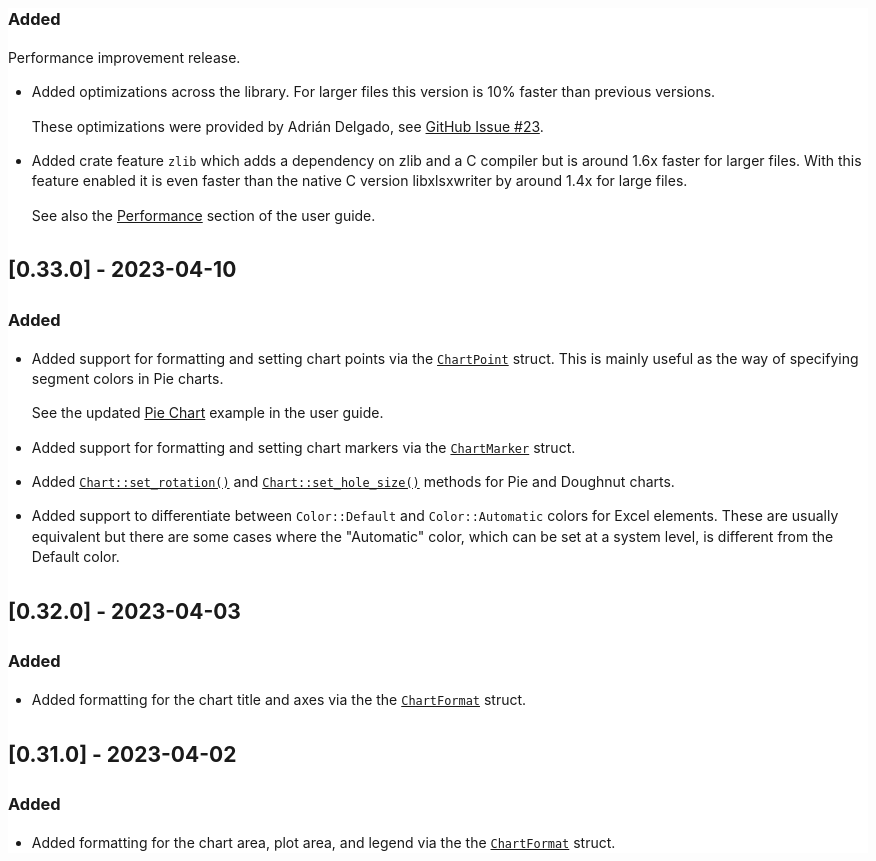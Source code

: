 ### Added

Performance improvement release.

- Added optimizations across the library. For larger files this version is 10%
  faster than previous versions.

  These optimizations were provided by Adrián Delgado, see [GitHub Issue #23].

- Added crate feature `zlib` which adds a dependency on zlib and a C compiler
  but is around 1.6x faster for larger files. With this feature enabled it is
  even faster than the native C version libxlsxwriter by around 1.4x for large
  files.

  See also the [Performance] section of the user guide.

[GitHub Issue #23]: https://github.com/jmcnamara/rust_xlsxwriter/issues/23
[Performance]: https://rustxlsxwriter.github.io/performance.html

## [0.33.0] - 2023-04-10

### Added

- Added support for formatting and setting chart points via the [`ChartPoint`]
  struct. This is mainly useful as the way of specifying segment colors in Pie
  charts.

  See the updated [Pie Chart] example in the user guide.

- Added support for formatting and setting chart markers via the [`ChartMarker`]
  struct.

- Added [`Chart::set_rotation()`] and [`Chart::set_hole_size()`] methods for Pie and Doughnut charts.

- Added support to differentiate between `Color::Default` and
  `Color::Automatic` colors for Excel elements. These are usually equivalent
  but there are some cases where the "Automatic" color, which can be set at a
  system level, is different from the Default color.

[Pie Chart]: https://rustxlsxwriter.github.io/examples/pie_chart.html
[`ChartPoint`]: https://docs.rs/rust_xlsxwriter/latest/rust_xlsxwriter/chart/struct.ChartPoint.html
[`ChartMarker`]: https://docs.rs/rust_xlsxwriter/latest/rust_xlsxwriter/chart/struct.ChartMarker.html
[`Chart::set_rotation()`]: https://docs.rs/rust_xlsxwriter/latest/rust_xlsxwriter/chart/struct.Chart.html#method.set_rotation
[`Chart::set_hole_size()`]: https://docs.rs/rust_xlsxwriter/latest/rust_xlsxwriter/chart/struct.Chart.html#method.set_hole_size


## [0.32.0] - 2023-04-03

### Added

- Added formatting for the chart title and axes via the the [`ChartFormat`]
  struct.

## [0.31.0] - 2023-04-02

### Added

- Added formatting for the chart area, plot area, and legend via the the
  [`ChartFormat`] struct.



[`Jiff`]: https://docs.rs/jiff/latest/jiff
  [Issue #149]: https://github.com/jmcnamara/rust_xlsxwriter/issues/149
  [Issue #146]: https://github.com/jmcnamara/rust_xlsxwriter/issues/146
  [Request #144]: https://github.com/jmcnamara/rust_xlsxwriter/issues/144
  [`Workbook::set_tempdir()`]: https://docs.rs/rust_xlsxwriter/latest/rust_xlsxwriter/workbook/struct.Workbook.html#method.set_tempdir
  [Issue #141]: https://github.com/jmcnamara/rust_xlsxwriter/issues/141
  [Request #139]: https://github.com/jmcnamara/rust_xlsxwriter/issues/139
  [`Format::merge()`]: https://docs.rs/rust_xlsxwriter/latest/rust_xlsxwriter/struct.Format.html#method.merge
  [Row and Column Formats]: https://docs.rs/rust_xlsxwriter/latest/rust_xlsxwriter/struct.Format.html#row-and-column-formats
  [`utility::quote_sheet_name()`]: https://docs.rs/rust_xlsxwriter/latest/rust_xlsxwriter/utility/fn.quote_sheet_name.html
  [`utility::worksheet_range()`]: https://docs.rs/rust_xlsxwriter/latest/rust_xlsxwriter/utility/fn.worksheet_range.html
  [`utility::worksheet_range_absolute()`]: https://docs.rs/rust_xlsxwriter/latest/rust_xlsxwriter/utility/fn.worksheet_range_absolute.html
  [Grouping and outlining data]: https://docs.rs/rust_xlsxwriter/latest/rust_xlsxwriter/worksheet/index.html#grouping-and-outlining-data
  [`Worksheet::ignore_error()`]: https://docs.rs/rust_xlsxwriter/latest/rust_xlsxwriter/worksheet/struct.Worksheet.html#method.ignore_error
  [`Worksheet::ignore_error_range()`]: https://docs.rs/rust_xlsxwriter/latest/rust_xlsxwriter/worksheet/struct.Worksheet.html#method.ignore_error_range
  [`Worksheet::insert_background_image()`]: https://docs.rs/rust_xlsxwriter/latest/rust_xlsxwriter/worksheet/struct.Worksheet.html#method.insert_background_image
  [a new feature added to Excel]: https://techcommunity.microsoft.com/blog/excelblog/introducing-checkboxes-in-excel/4173561
  [`Worksheet::insert_checkbox()`]: https://docs.rs/rust_xlsxwriter/latest/rust_xlsxwriter/worksheet/struct.Worksheet.html#method.insert_checkbox
  [`Worksheet::set_nan_value()`]: https://docs.rs/rust_xlsxwriter/latest/rust_xlsxwriter/worksheet/struct.Worksheet.html#method.set_nan_value
  [`Worksheet::set_infinity_value()`]: https://docs.rs/rust_xlsxwriter/latest/rust_xlsxwriter/worksheet/struct.Worksheet.html#method.set_infinity_value
  [`Worksheet::set_neg_infinity_value()`]: https://docs.rs/rust_xlsxwriter/latest/rust_xlsxwriter/worksheet/struct.Worksheet.html#method.set_neg_infinity_value
  [`Decimal`]: https://docs.rs/rust_decimal/latest/rust_decimal/struct.Decimal.html
  [Request #127]: https://github.com/jmcnamara/rust_xlsxwriter/issues/127
  [`rust_decimal`]: https://docs.rs/rust_decimal/latest/rust_decimal
  [`Worksheet::autofit_to_max_width()`]: https://docs.rs/rust_xlsxwriter/latest/rust_xlsxwriter/worksheet/struct.Worksheet.html#method.autofit_to_max_width
  [Issue #120]: https://github.com/jmcnamara/rust_xlsxwriter/issues/120
  [Issue #117]: https://github.com/jmcnamara/rust_xlsxwriter/issues/117
  [`IntoFilterData`]: https://docs.rs/rust_xlsxwriter/latest/rust_xlsxwriter/trait.IntoFilterData.html
  [Request #115]: https://github.com/jmcnamara/rust_xlsxwriter/issues/115
  [Issue #114]: https://github.com/jmcnamara/rust_xlsxwriter/issues/114
  [`Worksheet::insert_chart_with_offset()`]: https://docs.rs/rust_xlsxwriter/latest/rust_xlsxwriter/worksheet/struct.Worksheet.html#method.insert_chart_with_offset
  [Issue #113]: https://github.com/jmcnamara/rust_xlsxwriter/issues/113
  [`Workbook::use_zip_large_file()`]: https://docs.rs/rust_xlsxwriter/latest/rust_xlsxwriter/workbook/struct.Workbook.html#method.use_zip_large_file
  [zip.rs]: https://crates.io/crates/zip
  [ZIP64]: https://en.wikipedia.org/wiki/ZIP_(file_format)#ZIP64
  [constant memory]: https://docs.rs/rust_xlsxwriter/latest/rust_xlsxwriter/performance/index.html#constant-memory-mode
  [Chartsheets]: https://docs.rs/rust_xlsxwriter/latest/rust_xlsxwriter/worksheet/index.html#chartsheets
  [`Worksheet::set_cell_format()`]: https://docs.rs/rust_xlsxwriter/latest/rust_xlsxwriter/worksheet/struct.Worksheet.html#method.set_cell_format
  [`Worksheet::set_range_format()`]: https://docs.rs/rust_xlsxwriter/latest/rust_xlsxwriter/worksheet/struct.Worksheet.html#method.set_range_format
  [`Worksheet::write_with_format()`]: https://docs.rs/rust_xlsxwriter/latest/rust_xlsxwriter/worksheet/struct.Worksheet.html#method.write_with_format
  [`Worksheet::set_range_format_with_border()`]: https://docs.rs/rust_xlsxwriter/latest/rust_xlsxwriter/worksheet/struct.Worksheet.html#method.set_range_format_with_border
  [`Worksheet::hide_unused_rows()`]: https://docs.rs/rust_xlsxwriter/latest/rust_xlsxwriter/worksheet/struct.Worksheet.html#method.hide_unused_rows
  [`Worksheet::set_default_row_height()`]: https://docs.rs/rust_xlsxwriter/latest/rust_xlsxwriter/worksheet/struct.Worksheet.html#method.set_default_row_height
   [`ChartLayout`]: https://docs.rs/rust_xlsxwriter/latest/rust_xlsxwriter/chart/struct.ChartLayout.html
   [`ChartSeries::set_secondary_axis()`]: https://docs.rs/rust_xlsxwriter/latest/rust_xlsxwriter/chart/struct.ChartSeries.html#method.set_secondary_axis
  [`worksheet::set_screen_gridlines()`]: https://docs.rs/rust_xlsxwriter/latest/rust_xlsxwriter/worksheet/struct.Worksheet.html#method.set_screen_gridlines
  [Working with Workbooks]: https://docs.rs/rust_xlsxwriter/latest/rust_xlsxwriter/workbook/index.html
  [Working with Worksheets]: https://docs.rs/rust_xlsxwriter/latest/rust_xlsxwriter/worksheet/index.html
  [Working with Sparklines]: https://docs.rs/rust_xlsxwriter/latest/rust_xlsxwriter/sparkline/index.html
  [`worksheet::embed_image()`]: https://docs.rs/rust_xlsxwriter/latest/rust_xlsxwriter/worksheet/struct.Worksheet.html#method.embed_image
  [`worksheet::embed_image_with_format()`]: https://docs.rs/rust_xlsxwriter/latest/rust_xlsxwriter/worksheet/struct.Worksheet.html#method.embed_image_with_format
  [Embedded Images]: https://docs.rs/rust_xlsxwriter/latest/rust_xlsxwriter/cookbook/index.html#insert-images-embedding-an-image-in-a-cell
  [Feature Request #83]: https://github.com/jmcnamara/rust_xlsxwriter/issues/83
  [Feature Request #85]: https://github.com/jmcnamara/rust_xlsxwriter/issues/85
  [`Format`]: https://docs.rs/rust_xlsxwriter/latest/rust_xlsxwriter/struct.Format.html
[`Worksheet::get_serialize_dimensions()`]: https://docs.rs/rust_xlsxwriter/latest/rust_xlsxwriter/worksheet/struct.Worksheet.html#method.get_serialize_dimensions
[`Worksheet::get_serialize_column_dimensions()`]: https://docs.rs/rust_xlsxwriter/latest/rust_xlsxwriter/worksheet/struct.Worksheet.html#method.get_serialize_column_dimensions
[`SerializeFieldOptions::set_table()`]: https://docs.rs/rust_xlsxwriter/latest/rust_xlsxwriter/serializer/struct.SerializeFieldOptions.html#method.set_table
  [Feature Request #66]: https://github.com/jmcnamara/rust_xlsxwriter/issues/66
  [Controlling Excel output via `XlsxSerialize` and struct attributes]: https://docs.rs/rust_xlsxwriter/latest/rust_xlsxwriter/serializer/index.html#controlling-excel-output-via-xlsxserialize-and-struct-attributes
  [Feature Request #72]: https://github.com/jmcnamara/rust_xlsxwriter/issues/72
[Feature Request #63]: https://github.com/jmcnamara/rust_xlsxwriter/issues/63
[Feature Request #64]: https://github.com/jmcnamara/rust_xlsxwriter/issues/64
[Setting serialization headers]: https://docs.rs/rust_xlsxwriter/latest/rust_xlsxwriter/serializer/index.html#setting-serialization-headers
[`CustomSerializeField`]: https://docs.rs/rust_xlsxwriter/latest/rust_xlsxwriter/serializer/struct.CustomSerializeField.html
[Feature Request #62]: https://github.com/jmcnamara/rust_xlsxwriter/issues/62
[`serialize_option_datetime_to_excel()`]: https://docs.rs/rust_xlsxwriter/latest/rust_xlsxwriter/utility/fn.serialize_option_datetime_to_excel.html
  [Working with Serde - Serializing dates and times]: https://docs.rs/rust_xlsxwriter/latest/rust_xlsxwriter/serializer/index.html#serializing-dates-and-times
  [Working with Serde]: https://docs.rs/rust_xlsxwriter/latest/rust_xlsxwriter/serializer/index.html#working-with-serde
[Feature Request #59]: https://github.com/jmcnamara/rust_xlsxwriter/issues/59
[Working with Conditional Formats]: https://docs.rs/rust_xlsxwriter/latest/rust_xlsxwriter/conditional_format/index.html
[`ChartDataTable`]: https://docs.rs/rust_xlsxwriter/latest/rust_xlsxwriter/chart/struct.ChartDataTable.html
[`Chart::set_data_table()`]: https://docs.rs/rust_xlsxwriter/latest/rust_xlsxwriter/chart/struct.Chart.html#method.set_data_table
[`ChartAxis::set_crossing()`]: https://docs.rs/rust_xlsxwriter/latest/rust_xlsxwriter/chart/struct.ChartAxis.html#method.set_crossing
[`ChartAxis::set_label_alignment()`]: https://docs.rs/rust_xlsxwriter/latest/rust_xlsxwriter/chart/struct.ChartAxis.html#method.set_label_alignment
[`ChartAxis::set_display_unit_type()`]: https://docs.rs/rust_xlsxwriter/latest/rust_xlsxwriter/chart/struct.ChartAxis.html#method.set_display_unit_type
[`ChartSeries::set_smooth()`]: https://docs.rs/rust_xlsxwriter/latest/rust_xlsxwriter/chart/struct.ChartSeries.html#method.set_smooth
[`Chart::set_drop_lines()`]: https://docs.rs/rust_xlsxwriter/latest/rust_xlsxwriter/chart/struct.Chart.html#method.set_drop_lines
[`Chart::set_up_down_bars()`]: https://docs.rs/rust_xlsxwriter/latest/rust_xlsxwriter/chart/struct.Chart.html#method.set_up_down_bars
[`Chart::set_high_low_lines()`]: https://docs.rs/rust_xlsxwriter/latest/rust_xlsxwriter/chart/struct.Chart.html#method.set_high_low_lines
[`ChartAxis::set_date_axis()`]: https://docs.rs/rust_xlsxwriter/latest/rust_xlsxwriter/chart/struct.ChartAxis.html#method.set_date_axis
[`ChartAxis::set_text_axis()`]: https://docs.rs/rust_xlsxwriter/latest/rust_xlsxwriter/chart/struct.ChartAxis.html#method.set_text_axis
[`ChartAxis::set_automatic_axis()`]: https://docs.rs/rust_xlsxwriter/latest/rust_xlsxwriter/chart/struct.ChartAxis.html#method.set_automatic_axis
[`ChartAxis::set_min_date()`]: https://docs.rs/rust_xlsxwriter/latest/rust_xlsxwriter/chart/struct.ChartAxis.html#method.set_min_date
[`ChartAxis::set_max_date()`]: https://docs.rs/rust_xlsxwriter/latest/rust_xlsxwriter/chart/struct.ChartAxis.html#method.set_max_date
[`Worksheet::write_row_with_format()`]: https://docs.rs/rust_xlsxwriter/latest/rust_xlsxwriter/worksheet/struct.Worksheet.html#method.write_row_with_format
[`Worksheet::write_column_with_format()`]: https://docs.rs/rust_xlsxwriter/latest/rust_xlsxwriter/worksheet/struct.Worksheet.html#method.write_column_with_format
[Stock Chart]: https://docs.rs/rust_xlsxwriter/latest/rust_xlsxwriter/cookbook/index.html#chart-stock-excel-stock-chart-example
[`ChartErrorBars`]: https://docs.rs/rust_xlsxwriter/latest/rust_xlsxwriter/chart/struct.ChartErrorBars.html
[GitHub Issue #55]: https://github.com/jmcnamara/rust_xlsxwriter/issues/55
[`ChartGradientFill`]: https://docs.rs/rust_xlsxwriter/latest/rust_xlsxwriter/chart/struct.ChartGradientFill.html
[`ChartTrendline::set_label_font`]: https://docs.rs/rust_xlsxwriter/latest/rust_xlsxwriter/chart/struct.ChartTrendline.html#method.set_label_font
[`ChartTrendline::set_label_format`]: https://docs.rs/rust_xlsxwriter/latest/rust_xlsxwriter/chart/struct.ChartTrendline.html#method.set_label_format
[`ChartTrendline`]: https://docs.rs/rust_xlsxwriter/latest/rust_xlsxwriter/chart/struct.ChartTrendline.html
[`Worksheet::set_very_hidden()`]: https://docs.rs/rust_xlsxwriter/latest/rust_xlsxwriter/worksheet/struct.Worksheet.html#method.set_very_hidden
[future functions]: https://docs.rs/rust_xlsxwriter/latest/rust_xlsxwriter/struct.Formula.html#formulas-added-in-excel-2010-and-later
[`Chart::show_hidden_data()`]: https://docs.rs/rust_xlsxwriter/latest/rust_xlsxwriter/chart/struct.Chart.html#method.show_hidden_data
[`Chart::show_empty_cells_as()`]: https://docs.rs/rust_xlsxwriter/latest/rust_xlsxwriter/chart/struct.Chart.html#method.show_empty_cells_as
[`Chart::show_na_as_empty_cell()`]: https://docs.rs/rust_xlsxwriter/latest/rust_xlsxwriter/chart/struct.Chart.html#method.show_na_as_empty_cell
[`TableFunction`]: https://docs.rs/rust_xlsxwriter/latest/rust_xlsxwriter/enum.TableFunction.html
[rust_xlsx_wasm_example]: https://github.com/Clipi-12/rust_xlsx_wasm_example
[`Workbook::save_to_writer()`]: https://docs.rs/rust_xlsxwriter/latest/rust_xlsxwriter/workbook/struct.Workbook.html#method.save_to_writer
  [`polars_excel_writer`]: https://crates.io/crates/polars_excel_writer
[GitHub Issue #51]: https://github.com/jmcnamara/rust_xlsxwriter/issues/51
[`TableColumn::set_format()`]: https://docs.rs/rust_xlsxwriter/latest/rust_xlsxwriter/struct.TableColumn.html#method.set_format
[`TableColumn::set_header_format()`]: https://docs.rs/rust_xlsxwriter/latest/rust_xlsxwriter/struct.TableColumn.html#method.set_header_format
[`cell_range()`]: https://docs.rs/rust_xlsxwriter/latest/rust_xlsxwriter/utility/fn.cell_range.html
[`row_col_to_cell()`]: https://docs.rs/rust_xlsxwriter/latest/rust_xlsxwriter/utility/fn.row_col_to_cell.html
[`cell_range_absolute()`]: https://docs.rs/rust_xlsxwriter/latest/rust_xlsxwriter/utility/fn.cell_range_absolute.html
[`column_number_to_name()`]: https://docs.rs/rust_xlsxwriter/latest/rust_xlsxwriter/utility/fn.column_number_to_name.html
[`column_name_to_number()`]: https://docs.rs/rust_xlsxwriter/latest/rust_xlsxwriter/utility/fn.column_name_to_number.html
[`row_col_to_cell_absolute()`]: https://docs.rs/rust_xlsxwriter/latest/rust_xlsxwriter/utility/fn.row_col_to_cell_absolute.html
[GitHub Issue #45]: https://github.com/jmcnamara/rust_xlsxwriter/issues/45
[GitHub Issue #47]: https://github.com/jmcnamara/rust_xlsxwriter/issues/47
[Tutorial]: https://docs.rs/rust_xlsxwriter/latest/rust_xlsxwriter/tutorial/index.html
[Cookbook]: https://docs.rs/rust_xlsxwriter/latest/rust_xlsxwriter/cookbook/index.html
[`write_datetime()`]: https://docs.rs/rust_xlsxwriter/latest/rust_xlsxwriter/worksheet/struct.Worksheet.html#method.write_datetime
[`write_datetime_with_format()`]: https://docs.rs/rust_xlsxwriter/latest/rust_xlsxwriter/worksheet/struct.Worksheet.html#method.write_datetime_with_format
[`Chrono`]: https://docs.rs/chrono/latest/chrono
[`ExcelDateTime`]: https://docs.rs/rust_xlsxwriter/latest/rust_xlsxwriter/struct.ExcelDateTime.html
[`IntoExcelDateTime`]: https://docs.rs/rust_xlsxwriter/latest/rust_xlsxwriter/trait.IntoExcelDateTime.html
[`Worksheet::write_datetime()`]: https://docs.rs/rust_xlsxwriter/latest/rust_xlsxwriter/worksheet/struct.Worksheet.html#method.write_datetime
[`Table`]: https://docs.rs/rust_xlsxwriter/latest/rust_xlsxwriter/struct.Table.html
[`Worksheet::add_table()`]: https://docs.rs/rust_xlsxwriter/latest/rust_xlsxwriter/worksheet/struct.Worksheet.html#method.add_table
[`Url`]: https://docs.rs/rust_xlsxwriter/latest/rust_xlsxwriter/struct.Url.html
[`Color`]: https://docs.rs/rust_xlsxwriter/latest/rust_xlsxwriter/enum.Color.html
[`Formula`]: https://docs.rs/rust_xlsxwriter/latest/rust_xlsxwriter/struct.Formula.html
[Feature Request #16]: https://github.com/jmcnamara/rust_xlsxwriter/issues/16
[`Worksheet::write()`]: https://docs.rs/rust_xlsxwriter/latest/rust_xlsxwriter/worksheet/struct.Worksheet.html#method.write
[`Worksheet::write_row()`]: https://docs.rs/rust_xlsxwriter/latest/rust_xlsxwriter/worksheet/struct.Worksheet.html#method.write_row
[`Worksheet::write_column()`]: https://docs.rs/rust_xlsxwriter/latest/rust_xlsxwriter/worksheet/struct.Worksheet.html#method.write_column
[`Worksheet::write_row_matrix()`]: https://docs.rs/rust_xlsxwriter/latest/rust_xlsxwriter/worksheet/struct.Worksheet.html#method.write_row_matrix
[`Worksheet::write_column_matrix()`]: https://docs.rs/rust_xlsxwriter/latest/rust_xlsxwriter/worksheet/struct.Worksheet.html#method.write_column_matrix
[`ChartAxis::set_hidden()`]: https://docs.rs/rust_xlsxwriter/latest/rust_xlsxwriter/chart/struct.ChartAxis.html#method.set_hidden
[`ChartAxis::set_label_interval()`]: https://docs.rs/rust_xlsxwriter/latest/rust_xlsxwriter/chart/struct.ChartAxis.html#method.set_label_interval
[`ChartAxis::set_label_position()`]: https://docs.rs/rust_xlsxwriter/latest/rust_xlsxwriter/chart/struct.ChartAxis.html#method.set_label_position
[`ChartAxis::set_log_base()`]: https://docs.rs/rust_xlsxwriter/latest/rust_xlsxwriter/chart/struct.ChartAxis.html#method.set_log_base
[`ChartAxis::set_major_gridlines()`]: https://docs.rs/rust_xlsxwriter/latest/rust_xlsxwriter/chart/struct.ChartAxis.html#method.set_major_gridlines
[`ChartAxis::set_major_gridlines_line()`]: https://docs.rs/rust_xlsxwriter/latest/rust_xlsxwriter/chart/struct.ChartAxis.html#method.set_major_gridlines_line
[`ChartAxis::set_major_tick_type()`]: https://docs.rs/rust_xlsxwriter/latest/rust_xlsxwriter/chart/struct.ChartAxis.html#method.set_major_tick_type
[`ChartAxis::set_major_unit()`]: https://docs.rs/rust_xlsxwriter/latest/rust_xlsxwriter/chart/struct.ChartAxis.html#method.set_major_unit
[`ChartAxis::set_max()`]: https://docs.rs/rust_xlsxwriter/latest/rust_xlsxwriter/chart/struct.ChartAxis.html#method.set_max
[`ChartAxis::set_min()`]: https://docs.rs/rust_xlsxwriter/latest/rust_xlsxwriter/chart/struct.ChartAxis.html#method.set_min
[`ChartAxis::set_minor_gridlines()`]: https://docs.rs/rust_xlsxwriter/latest/rust_xlsxwriter/chart/struct.ChartAxis.html#method.set_minor_gridlines
[`ChartAxis::set_minor_gridlines_line()`]: https://docs.rs/rust_xlsxwriter/latest/rust_xlsxwriter/chart/struct.ChartAxis.html#method.set_minor_gridlines_line
[`ChartAxis::set_minor_tick_type()`]: https://docs.rs/rust_xlsxwriter/latest/rust_xlsxwriter/chart/struct.ChartAxis.html#method.set_minor_tick_type
[`ChartAxis::set_minor_unit()`]: https://docs.rs/rust_xlsxwriter/latest/rust_xlsxwriter/chart/struct.ChartAxis.html#method.set_minor_unit
[`ChartAxis::set_position_between_ticks()`]: https://docs.rs/rust_xlsxwriter/latest/rust_xlsxwriter/chart/struct.ChartAxis.html#method.set_position_between_ticks
[`ChartAxis::set_reverse()`]: https://docs.rs/rust_xlsxwriter/latest/rust_xlsxwriter/chart/struct.ChartAxis.html#method.set_reverse
[`ChartAxis::set_tick_interval()`]: https://docs.rs/rust_xlsxwriter/latest/rust_xlsxwriter/chart/struct.ChartAxis.html#method.set_tick_interval
[`ChartSeries::set_invert_if_negative()`]: https://docs.rs/rust_xlsxwriter/latest/rust_xlsxwriter/chart/struct.ChartSeries.html#method.set_invert_if_negative
[`ChartSeries::set_invert_if_negative_color()`]: https://docs.rs/rust_xlsxwriter/latest/rust_xlsxwriter/chart/struct.ChartSeries.html#method.set_invert_if_negative_color
[`ChartFont`]: https://docs.rs/rust_xlsxwriter/latest/rust_xlsxwriter/chart/struct.ChartFont.html
[`Worksheet::write()`]: https://docs.rs/rust_xlsxwriter/latest/rust_xlsxwriter/worksheet/struct.Worksheet.html#method.write_string
[`Worksheet::write_string()`]: https://docs.rs/rust_xlsxwriter/latest/rust_xlsxwriter/worksheet/struct.Worksheet.html#method.write_string
[GitHub Feature Request #35]: https://github.com/jmcnamara/rust_xlsxwriter/issues/35
[GitHub Issue #29]: https://github.com/jmcnamara/rust_xlsxwriter/issues/29
[GitHub Issue #30]: https://github.com/jmcnamara/rust_xlsxwriter/issues/30
[`ChartDataLabel`]: https://docs.rs/rust_xlsxwriter/latest/rust_xlsxwriter/chart/struct.ChartDataLabel.html
[`Chart::series.set_data_label()`]: https://docs.rs/rust_xlsxwriter/latest/rust_xlsxwriter/chart/struct.ChartSeries.html#method.set_data_label
[`Chart::series.set_custom_data_labels()`]: https://docs.rs/rust_xlsxwriter/latest/rust_xlsxwriter/chart/struct.ChartSeries.html#method.set_custom_data_labels
[`ChartFormat`]: https://docs.rs/rust_xlsxwriter/latest/rust_xlsxwriter/chart/struct.ChartFormat.html
[Chart Fill Pattern]: https://rustxlsxwriter.github.io/examples/chart_pattern.html
[insert_image_to_fit]: https://rustxlsxwriter.github.io/examples/insert_image_to_fit.html
[`Chart::series.set_gap()`]: https://docs.rs/rust_xlsxwriter/latest/rust_xlsxwriter/chart/struct.ChartSeries.html#method.set_gap
[`Chart::series.set_overlap()`]: https://docs.rs/rust_xlsxwriter/latest/rust_xlsxwriter/chart/struct.ChartSeries.html#method.set_overlap
[`Worksheet::insert_image_fit_to_cell()`]: https://docs.rs/rust_xlsxwriter/latest/rust_xlsxwriter/worksheet/struct.Worksheet.html#method.insert_image_fit_to_cell
[`ChartLegend`]: https://docs.rs/rust_xlsxwriter/latest/rust_xlsxwriter/chart/struct.ChartLegend.html
[`Chart`]: https://docs.rs/rust_xlsxwriter/latest/rust_xlsxwriter/chart/struct.Chart.html
[Chart Examples]: https://rustxlsxwriter.github.io/examples/simple_chart.html
[`IntoExcelData`]: https://docs.rs/rust_xlsxwriter/latest/rust_xlsxwriter/worksheet/trait.IntoExcelData.html
[`Worksheet::write()`]: https://docs.rs/rust_xlsxwriter/latest/rust_xlsxwriter/worksheet/struct.Worksheet.html#method.write
[Writing Generic data]: https://rustxlsxwriter.github.io/examples/generic_write.html
[`Worksheet::insert_chart()`]: https://docs.rs/rust_xlsxwriter/latest/rust_xlsxwriter/worksheet/struct.Worksheet.html#method.insert_chart
[`FilterCondition`]: https://docs.rs/rust_xlsxwriter/latest/rust_xlsxwriter/struct.FilterCondition.html
[Working with Autofilters]: https://rustxlsxwriter.github.io/formulas/autofilters.html
[`Worksheet::autofilter()`]: https://docs.rs/rust_xlsxwriter/latest/rust_xlsxwriter/worksheet/struct.Worksheet.html#method.autofilter
[`Worksheet::filter_column()`]: https://docs.rs/rust_xlsxwriter/latest/rust_xlsxwriter/worksheet/struct.Worksheet.html#method.filter_column
[ObjectMovement]: https://docs.rs/rust_xlsxwriter/latest/rust_xlsxwriter/enum.ObjectMovement.html
[`Worksheet::set_row_hidden()`]: https://docs.rs/rust_xlsxwriter/latest/rust_xlsxwriter/worksheet/struct.Worksheet.html#method.set_row_hidden
[`Worksheet::set_column_hidden()`]: https://docs.rs/rust_xlsxwriter/latest/rust_xlsxwriter/worksheet/struct.Worksheet.html#method.set_column_hidden
[`Worksheet::set_selection()`]: https://docs.rs/rust_xlsxwriter/latest/rust_xlsxwriter/worksheet/struct.Worksheet.html#method.set_selection
[`Worksheet::set_page_breaks()`]: https://docs.rs/rust_xlsxwriter/latest/rust_xlsxwriter/worksheet/struct.Worksheet.html#method.set_page_breaks
[`Worksheet::set_top_left_cell()`]: https://docs.rs/rust_xlsxwriter/latest/rust_xlsxwriter/worksheet/struct.Worksheet.html#method.set_top_left_cell
[Worksheet protection]:  https://rustxlsxwriter.github.io/worksheet/protection.html
[`Worksheet::protect()`]: https://docs.rs/rust_xlsxwriter/latest/rust_xlsxwriter/worksheet/struct.Worksheet.html#method.protect
[`Worksheet::protect_with_options()`]: https://docs.rs/rust_xlsxwriter/latest/rust_xlsxwriter/worksheet/struct.Worksheet.html#method.protect_with_options
[`Workbook::read_only_recommended()`]: https://docs.rs/rust_xlsxwriter/latest/rust_xlsxwriter/workbook/struct.Workbook.html#method.read_only_recommended
[`Worksheet::protect_with_password()`]: https://docs.rs/rust_xlsxwriter/latest/rust_xlsxwriter/worksheet/struct.Worksheet.html#method.protect_with_password
[`DocProperties`]: https://docs.rs/rust_xlsxwriter/latest/rust_xlsxwriter/struct.DocProperties.html
[`workbook::set_properties()`]: https://docs.rs/rust_xlsxwriter/latest/rust_xlsxwriter/workbook/struct.Workbook.html#method.set_properties
[`Worksheet::write_datetime()`]: https://docs.rs/rust_xlsxwriter/latest/rust_xlsxwriter/worksheet/struct.Worksheet.html#method.write_datetime
[Adding Autofilters]: https://rustxlsxwriter.github.io/examples/autofilter.html
[Using defined names]: https://rustxlsxwriter.github.io/examples/defined_names.html
[`Worksheet::autofilter()`]: https://docs.rs/rust_xlsxwriter/latest/rust_xlsxwriter/worksheet/struct.Worksheet.html#method.autofilter
[`Workbook::define_name()`]: https://docs.rs/rust_xlsxwriter/latest/rust_xlsxwriter/workbook/struct.Workbook.html#method.define_name
[Rich strings example]: https://rustxlsxwriter.github.io/examples/rich_strings.html
[`Worksheet::write_rich_string_with_format()`]: https://docs.rs/rust_xlsxwriter/latest/rust_xlsxwriter/worksheet/struct.Worksheet.html#method.write_rich_string_with_format
[`Worksheet::write_rich_string()`]: https://docs.rs/rust_xlsxwriter/latest/rust_xlsxwriter/worksheet/struct.Worksheet.html#method.write_rich_string
[Headers and Footers]: https://rustxlsxwriter.github.io/examples/headers.html
[Adding a watermark]: https://rustxlsxwriter.github.io/examples/watermark.html
[`Worksheet::set_footer_image()`]: https://docs.rs/rust_xlsxwriter/latest/rust_xlsxwriter/worksheet/struct.Worksheet.html#method.set_footer_image
[`Worksheet::set_header_image()`]: https://docs.rs/rust_xlsxwriter/latest/rust_xlsxwriter/worksheet/struct.Worksheet.html#method.set_header_image
[`Image::set_alt_text()`]: https://docs.rs/rust_xlsxwriter/latest/rust_xlsxwriter/struct.Image.html#method.set_alt_text
[`Image::set_decorative()`]: https://docs.rs/rust_xlsxwriter/latest/rust_xlsxwriter/struct.Image.html#method.set_decorative
[`Image::new_from_buffer()`]: https://docs.rs/rust_xlsxwriter/latest/rust_xlsxwriter/struct.Image.html#method.new_from_buffer
[`Image`]: https://docs.rs/rust_xlsxwriter/latest/rust_xlsxwriter/struct.Format.html
[PR #15]: https://github.com/jmcnamara/rust_xlsxwriter/pull/15
[images example]: https://rustxlsxwriter.github.io/examples/images.html
[`Worksheet::insert_image()`]: https://docs.rs/rust_xlsxwriter/latest/rust_xlsxwriter/worksheet/struct.Worksheet.html#method.insert_image
[`Worksheet::insert_image_with_offset()`]: https://docs.rs/rust_xlsxwriter/latest/rust_xlsxwriter/worksheet/struct.Worksheet.html#method.insert_image_with_offset
[hyperlinks example]: https://rustxlsxwriter.github.io/examples/hyperlinks.html
[`Worksheet::write_url()`]: https://docs.rs/rust_xlsxwriter/latest/rust_xlsxwriter/worksheet/struct.Worksheet.html#method.write_url
[`Worksheet::write_url_with_text()`]: https://docs.rs/rust_xlsxwriter/latest/rust_xlsxwriter/worksheet/struct.Worksheet.html#method.write_url_with_text
[`Worksheet::write_url_with_format()`]: https://docs.rs/rust_xlsxwriter/latest/rust_xlsxwriter/worksheet/struct.Worksheet.html#method.write_url_with_format
[`Color`]: https://docs.rs/rust_xlsxwriter/latest/rust_xlsxwriter/enum.Color.html
[Working with Colors]: https://rustxlsxwriter.github.io/colors/intro.html
[`Worksheet::merge_range()`]: https://docs.rs/rust_xlsxwriter/latest/rust_xlsxwriter/worksheet/struct.Worksheet.html#method.merge_range
[`Worksheet::set_active()`]: https://docs.rs/rust_xlsxwriter/latest/rust_xlsxwriter/worksheet/struct.Worksheet.html#method.set_active
[`Worksheet::set_hidden()`]: https://docs.rs/rust_xlsxwriter/latest/rust_xlsxwriter/worksheet/struct.Worksheet.html#method.set_hidden
[`Worksheet::set_selected()`]: https://docs.rs/rust_xlsxwriter/latest/rust_xlsxwriter/worksheet/struct.Worksheet.html#method.set_selected
[`Worksheet::set_tab_color()`]: https://docs.rs/rust_xlsxwriter/latest/rust_xlsxwriter/worksheet/struct.Worksheet.html#method.set_tab_color
[`Worksheet::set_first_tab()`]: https://docs.rs/rust_xlsxwriter/latest/rust_xlsxwriter/worksheet/struct.Worksheet.html#method.set_first_tab
[Working with worksheet tabs]: https://rustxlsxwriter.github.io/worksheet/tabs.html
[app_panes]: https://rustxlsxwriter.github.io/examples/panes.html
[app_autofit]: https://rustxlsxwriter.github.io/examples/autofit.html
[`Worksheet::autofit()`]: https://docs.rs/rust_xlsxwriter/latest/rust_xlsxwriter/worksheet/struct.Worksheet.html#method.autofit
[`Worksheet::set_freeze_panes()`]: https://docs.rs/rust_xlsxwriter/latest/rust_xlsxwriter/worksheet/struct.Worksheet.html#method.set_freeze_panes
[`Workbook::new()`]: https://docs.rs/rust_xlsxwriter/latest/rust_xlsxwriter/workbook/struct.Workbook.html#method.new
[`Worksheet::new()`]: https://docs.rs/rust_xlsxwriter/latest/rust_xlsxwriter/worksheet/struct.Worksheet.html#method.new
[`Workbook::save()`]: https://docs.rs/rust_xlsxwriter/latest/rust_xlsxwriter/workbook/struct.Workbook.html#method.save
[Creating Worksheets]: https://rustxlsxwriter.github.io/worksheet/create.html
[`Workbook::worksheets_mut()`]: https://docs.rs/rust_xlsxwriter/latest/rust_xlsxwriter/workbook/struct.Workbook.html#method.worksheets_mut
[`Workbook::push_worksheet()`]: https://docs.rs/rust_xlsxwriter/latest/rust_xlsxwriter/workbook/struct.Workbook.html#method.push_worksheet
[`Workbook::worksheet_from_name()`]: https://docs.rs/rust_xlsxwriter/latest/rust_xlsxwriter/workbook/struct.Workbook.html#method.worksheet_from_name
[`Workbook::worksheet_from_index()`]: https://docs.rs/rust_xlsxwriter/latest/rust_xlsxwriter/workbook/struct.Workbook.html#method.worksheet_from_index
[`Worksheet::set_portrait()`]: https://docs.rs/rust_xlsxwriter/latest/rust_xlsxwriter/worksheet/struct.Worksheet.html#method.set_portrait
[`Worksheet::set_landscape()`]: https://docs.rs/rust_xlsxwriter/latest/rust_xlsxwriter/worksheet/struct.Worksheet.html#method.set_landscape
[`Worksheet::set_print_scale()`]: https://docs.rs/rust_xlsxwriter/latest/rust_xlsxwriter/worksheet/struct.Worksheet.html#method.set_print_scale
[`Worksheet::set_print_fit_to_pages()`]: https://docs.rs/rust_xlsxwriter/latest/rust_xlsxwriter/worksheet/struct.Worksheet.html#method.set_print_fit_to_pages
[`Worksheet::set_print_first_page_number()`]: https://docs.rs/rust_xlsxwriter/latest/rust_xlsxwriter/worksheet/struct.Worksheet.html#method.set_print_first_page_number
[`Worksheet::set_margins()`]: https://docs.rs/rust_xlsxwriter/latest/rust_xlsxwriter/worksheet/struct.Worksheet.html#method.set_margins
[`Worksheet::set_print_center_horizontally()`]: https://docs.rs/rust_xlsxwriter/latest/rust_xlsxwriter/worksheet/struct.Worksheet.html#method.set_print_center_horizontally
[`Worksheet::set_print_center_vertically()`]: https://docs.rs/rust_xlsxwriter/latest/rust_xlsxwriter/worksheet/struct.Worksheet.html#method.set_print_center_vertically
[`Worksheet::set_header()`]: https://docs.rs/rust_xlsxwriter/latest/rust_xlsxwriter/worksheet/struct.Worksheet.html#method.set_header
[`Worksheet::set_footer()`]: https://docs.rs/rust_xlsxwriter/latest/rust_xlsxwriter/worksheet/struct.Worksheet.html#method.set_footer
[`Worksheet::set_header_footer_scale_with_doc()`]: https://docs.rs/rust_xlsxwriter/latest/rust_xlsxwriter/worksheet/struct.Worksheet.html#method.set_header_footer_scale_with_doc
[`Worksheet::set_header_footer_align_with_page()`]: https://docs.rs/rust_xlsxwriter/latest/rust_xlsxwriter/worksheet/struct.Worksheet.html#method.set_header_footer_align_with_page
[`Worksheet::set_print_area()`]: https://docs.rs/rust_xlsxwriter/latest/rust_xlsxwriter/worksheet/struct.Worksheet.html#method.set_print_area
[`Worksheet::set_repeat_rows()`]: https://docs.rs/rust_xlsxwriter/latest/rust_xlsxwriter/worksheet/struct.Worksheet.html#method.set_repeat_rows
[`Worksheet::set_repeat_columns()`]: https://docs.rs/rust_xlsxwriter/latest/rust_xlsxwriter/worksheet/struct.Worksheet.html#method.set_repeat_columns
[`Worksheet::set_print_gridlines()`]: https://docs.rs/rust_xlsxwriter/latest/rust_xlsxwriter/worksheet/struct.Worksheet.html#method.set_print_gridlines
[`Worksheet::set_print_black_and_white()`]: https://docs.rs/rust_xlsxwriter/latest/rust_xlsxwriter/worksheet/struct.Worksheet.html#method.set_print_black_and_white
[`Worksheet::set_print_draft()`]: https://docs.rs/rust_xlsxwriter/latest/rust_xlsxwriter/worksheet/struct.Worksheet.html#method.set_print_draft
[`Worksheet::set_print_headings()`]: https://docs.rs/rust_xlsxwriter/latest/rust_xlsxwriter/worksheet/struct.Worksheet.html#method.set_print_headings
[`Worksheet::set_page_order()`]: https://docs.rs/rust_xlsxwriter/latest/rust_xlsxwriter/worksheet/struct.Worksheet.html#method.set_page_order
[GitHub Issue #6]: https://github.com/jmcnamara/rust_xlsxwriter/issues/6
[`Worksheet::set_header()`]: https://docs.rs/rust_xlsxwriter/latest/rust_xlsxwriter/worksheet/struct.Worksheet.html#method.set_header
[`Worksheet::set_footer()`]: https://docs.rs/rust_xlsxwriter/latest/rust_xlsxwriter/worksheet/struct.Worksheet.html#method.set_footer
[`Worksheet::set_margins()`]: https://docs.rs/rust_xlsxwriter/latest/rust_xlsxwriter/worksheet/struct.Worksheet.html#method.set_margins
[Adding Headers and Footers]: https://rustxlsxwriter.github.io/worksheet/headers.html
[`Worksheet::set_zoom()`]: https://docs.rs/rust_xlsxwriter/latest/rust_xlsxwriter/worksheet/struct.Worksheet.html#method.set_zoom
[`Worksheet::set_paper_size()`]: https://docs.rs/rust_xlsxwriter/latest/rust_xlsxwriter/worksheet/struct.Worksheet.html#method.set_paper_size
[`Worksheet::set_page_order()`]: https://docs.rs/rust_xlsxwriter/latest/rust_xlsxwriter/worksheet/struct.Worksheet.html#method.set_page_order
[`Worksheet::set_landscape()`]: https://docs.rs/rust_xlsxwriter/latest/rust_xlsxwriter/worksheet/struct.Worksheet.html#method.set_landscape
[`Worksheet::set_view_page_layout()`]: https://docs.rs/rust_xlsxwriter/latest/rust_xlsxwriter/worksheet/struct.Worksheet.html#method.set_view_page_layout
[`Worksheet::set_view_page_break_preview()`]: https://docs.rs/rust_xlsxwriter/latest/rust_xlsxwriter/worksheet/struct.Worksheet.html#method.set_view_page_break_preview
[`Worksheet::write_array()`]: https://docs.rs/rust_xlsxwriter/latest/rust_xlsxwriter/worksheet/struct.Worksheet.html#method.write_array_formula
[`Worksheet::write_dynamic_array_formula_with_format()`]: https://docs.rs/rust_xlsxwriter/latest/rust_xlsxwriter/worksheet/struct.Worksheet.html#method.write_dynamic_array_formula
[Dynamic Array support]: https://rustxlsxwriter.github.io/formulas/dynamic_arrays.html
[`Worksheet::write_boolean_with_format()`]: https://docs.rs/rust_xlsxwriter/latest/rust_xlsxwriter/worksheet/struct.Worksheet.html#method.write_boolean